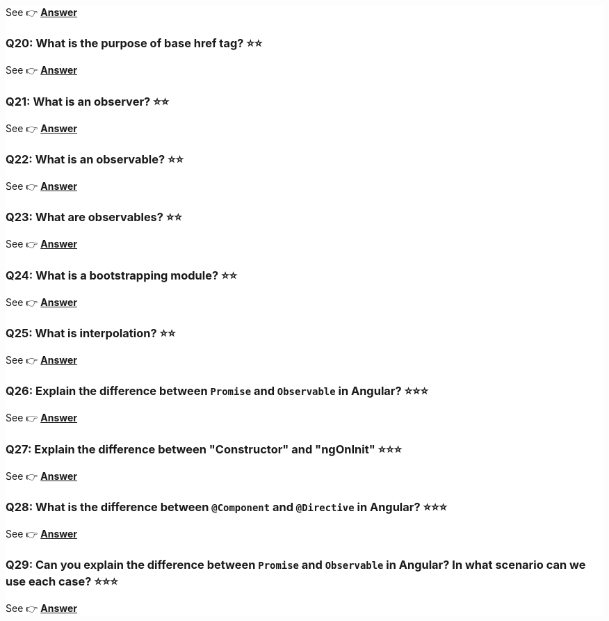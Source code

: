  See 👉 **[Answer](https://www.fullstack.cafe/Angular)**


### Q20: What is the purpose of base href tag? ⭐⭐

 See 👉 **[Answer](https://www.fullstack.cafe/Angular)**


### Q21: What is an observer? ⭐⭐

 See 👉 **[Answer](https://www.fullstack.cafe/Angular)**


### Q22: What is an observable? ⭐⭐

 See 👉 **[Answer](https://www.fullstack.cafe/Angular)**


### Q23: What are observables? ⭐⭐

 See 👉 **[Answer](https://www.fullstack.cafe/Angular)**


### Q24: What is a bootstrapping module? ⭐⭐

 See 👉 **[Answer](https://www.fullstack.cafe/Angular)**


### Q25: What is interpolation? ⭐⭐

 See 👉 **[Answer](https://www.fullstack.cafe/Angular)**


### Q26:  Explain the difference between `Promise` and `Observable` in Angular? ⭐⭐⭐

 See 👉 **[Answer](https://www.fullstack.cafe/Angular)**


### Q27: Explain the difference between "Constructor" and "ngOnInit" ⭐⭐⭐

 See 👉 **[Answer](https://www.fullstack.cafe/Angular)**


### Q28: What is the difference between `@Component` and `@Directive` in Angular? ⭐⭐⭐

 See 👉 **[Answer](https://www.fullstack.cafe/Angular)**


### Q29: Can you explain the difference between `Promise` and `Observable` in Angular? In what scenario can we use each case? ⭐⭐⭐

 See 👉 **[Answer](https://www.fullstack.cafe/Angular)**

